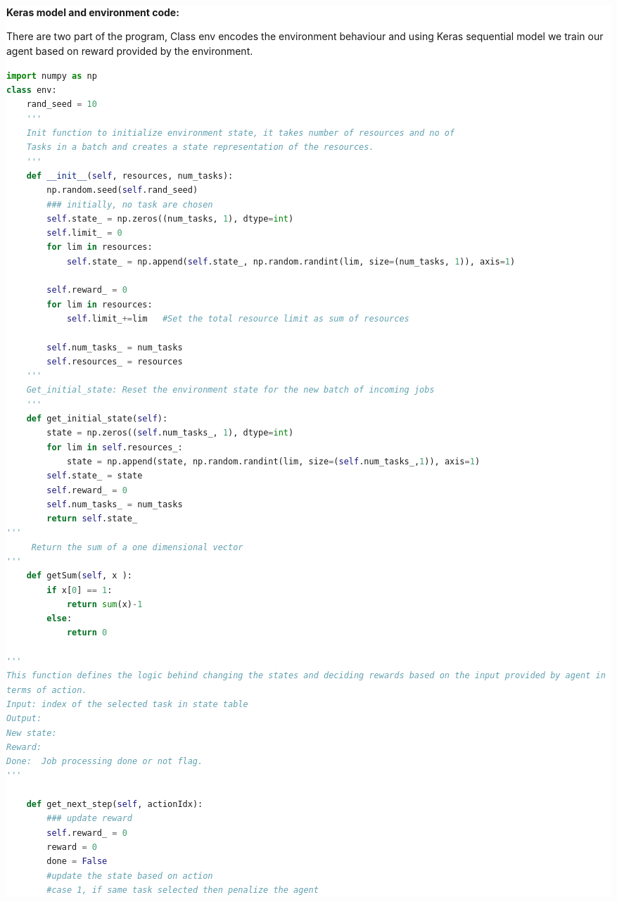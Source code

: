 **Keras model and environment code:**

There are two part of the program, Class env encodes the environment behaviour and using Keras sequential model we train our agent based on reward provided by the environment.

```python
import numpy as np
class env:
    rand_seed = 10
   	'''
   	Init function to initialize environment state, it takes number of resources and no of 
  	Tasks in a batch and creates a state representation of the resources.
  	'''
    def __init__(self, resources, num_tasks):
        np.random.seed(self.rand_seed)
        ### initially, no task are chosen
        self.state_ = np.zeros((num_tasks, 1), dtype=int)
        self.limit_ = 0
        for lim in resources:
            self.state_ = np.append(self.state_, np.random.randint(lim, size=(num_tasks, 1)), axis=1)
            
        self.reward_ = 0
        for lim in resources:
            self.limit_+=lim   #Set the total resource limit as sum of resources
       
        self.num_tasks_ = num_tasks
        self.resources_ = resources
    '''
    Get_initial_state: Reset the environment state for the new batch of incoming jobs
    '''   
    def get_initial_state(self):
        state = np.zeros((self.num_tasks_, 1), dtype=int)
        for lim in self.resources_: 
            state = np.append(state, np.random.randint(lim, size=(self.num_tasks_,1)), axis=1)
        self.state_ = state
        self.reward_ = 0
        self.num_tasks_ = num_tasks
        return self.state_
'''
     Return the sum of a one dimensional vector
'''
    def getSum(self, x ):
        if x[0] == 1:
            return sum(x)-1
        else:
            return 0
   
'''
This function defines the logic behind changing the states and deciding rewards based on the input provided by agent in terms of action.
Input: index of the selected task in state table
Output: 
New state:
Reward: 
Done:  Job processing done or not flag.
'''

    def get_next_step(self, actionIdx):
        ### update reward
        self.reward_ = 0
        reward = 0
        done = False
        #update the state based on action
        #case 1, if same task selected then penalize the agent
```